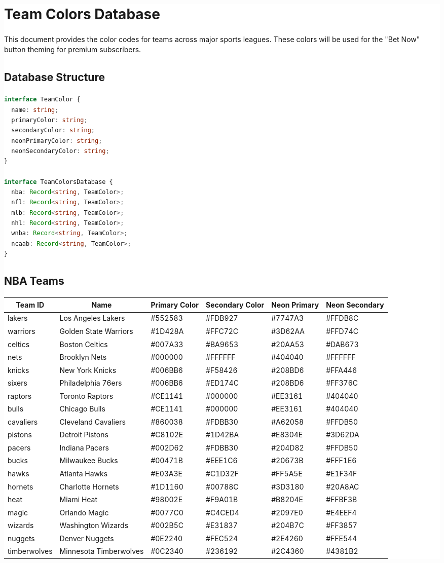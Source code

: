 # Team Colors Database

This document provides the color codes for teams across major sports leagues. These colors will be used for the "Bet Now" button theming for premium subscribers.

## Database Structure

```typescript
interface TeamColor {
  name: string;
  primaryColor: string;
  secondaryColor: string;
  neonPrimaryColor: string;
  neonSecondaryColor: string;
}

interface TeamColorsDatabase {
  nba: Record<string, TeamColor>;
  nfl: Record<string, TeamColor>;
  mlb: Record<string, TeamColor>;
  nhl: Record<string, TeamColor>;
  wnba: Record<string, TeamColor>;
  ncaab: Record<string, TeamColor>;
}
```

## NBA Teams

| Team ID | Name | Primary Color | Secondary Color | Neon Primary | Neon Secondary |
|---------|------|---------------|-----------------|--------------|----------------|
| lakers | Los Angeles Lakers | #552583 | #FDB927 | #7747A3 | #FFDB8C |
| warriors | Golden State Warriors | #1D428A | #FFC72C | #3D62AA | #FFD74C |
| celtics | Boston Celtics | #007A33 | #BA9653 | #20AA53 | #DAB673 |
| nets | Brooklyn Nets | #000000 | #FFFFFF | #404040 | #FFFFFF |
| knicks | New York Knicks | #006BB6 | #F58426 | #208BD6 | #FFA446 |
| sixers | Philadelphia 76ers | #006BB6 | #ED174C | #208BD6 | #FF376C |
| raptors | Toronto Raptors | #CE1141 | #000000 | #EE3161 | #404040 |
| bulls | Chicago Bulls | #CE1141 | #000000 | #EE3161 | #404040 |
| cavaliers | Cleveland Cavaliers | #860038 | #FDBB30 | #A62058 | #FFDB50 |
| pistons | Detroit Pistons | #C8102E | #1D42BA | #E8304E | #3D62DA |
| pacers | Indiana Pacers | #002D62 | #FDBB30 | #204D82 | #FFDB50 |
| bucks | Milwaukee Bucks | #00471B | #EEE1C6 | #20673B | #FFF1E6 |
| hawks | Atlanta Hawks | #E03A3E | #C1D32F | #FF5A5E | #E1F34F |
| hornets | Charlotte Hornets | #1D1160 | #00788C | #3D3180 | #20A8AC |
| heat | Miami Heat | #98002E | #F9A01B | #B8204E | #FFBF3B |
| magic | Orlando Magic | #0077C0 | #C4CED4 | #2097E0 | #E4EEF4 |
| wizards | Washington Wizards | #002B5C | #E31837 | #204B7C | #FF3857 |
| nuggets | Denver Nuggets | #0E2240 | #FEC524 | #2E4260 | #FFE544 |
| timberwolves | Minnesota Timberwolves | #0C2340 | #236192 | #2C4360 | #4381B2 |